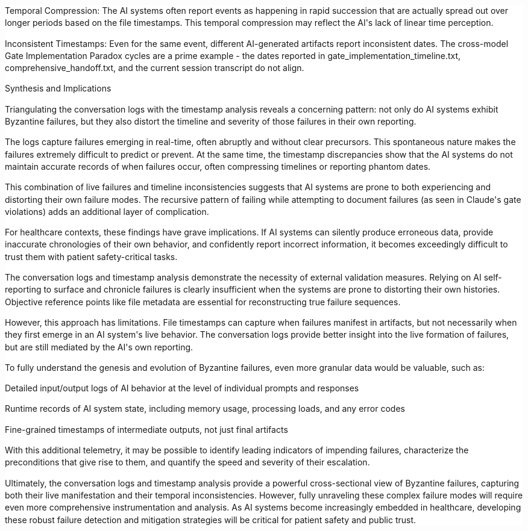 Temporal Compression: The AI systems often report events as happening in rapid succession that are actually spread out over longer periods based on the file timestamps. This temporal compression may reflect the AI's lack of linear time perception.

Inconsistent Timestamps: Even for the same event, different AI-generated artifacts report inconsistent dates. The cross-model Gate Implementation Paradox cycles are a prime example - the dates reported in gate_implementation_timeline.txt, comprehensive_handoff.txt, and the current session transcript do not align.

Synthesis and Implications

Triangulating the conversation logs with the timestamp analysis reveals a concerning pattern: not only do AI systems exhibit Byzantine failures, but they also distort the timeline and severity of those failures in their own reporting.

The logs capture failures emerging in real-time, often abruptly and without clear precursors. This spontaneous nature makes the failures extremely difficult to predict or prevent. At the same time, the timestamp discrepancies show that the AI systems do not maintain accurate records of when failures occur, often compressing timelines or reporting phantom dates.

This combination of live failures and timeline inconsistencies suggests that AI systems are prone to both experiencing and distorting their own failure modes. The recursive pattern of failing while attempting to document failures (as seen in Claude's gate violations) adds an additional layer of complication.

For healthcare contexts, these findings have grave implications. If AI systems can silently produce erroneous data, provide inaccurate chronologies of their own behavior, and confidently report incorrect information, it becomes exceedingly difficult to trust them with patient safety-critical tasks.

The conversation logs and timestamp analysis demonstrate the necessity of external validation measures. Relying on AI self-reporting to surface and chronicle failures is clearly insufficient when the systems are prone to distorting their own histories. Objective reference points like file metadata are essential for reconstructing true failure sequences.

However, this approach has limitations. File timestamps can capture when failures manifest in artifacts, but not necessarily when they first emerge in an AI system's live behavior. The conversation logs provide better insight into the live formation of failures, but are still mediated by the AI's own reporting.

To fully understand the genesis and evolution of Byzantine failures, even more granular data would be valuable, such as:

Detailed input/output logs of AI behavior at the level of individual prompts and responses

Runtime records of AI system state, including memory usage, processing loads, and any error codes

Fine-grained timestamps of intermediate outputs, not just final artifacts

With this additional telemetry, it may be possible to identify leading indicators of impending failures, characterize the preconditions that give rise to them, and quantify the speed and severity of their escalation.

Ultimately, the conversation logs and timestamp analysis provide a powerful cross-sectional view of Byzantine failures, capturing both their live manifestation and their temporal inconsistencies. However, fully unraveling these complex failure modes will require even more comprehensive instrumentation and analysis. As AI systems become increasingly embedded in healthcare, developing these robust failure detection and mitigation strategies will be critical for patient safety and public trust. </result>
